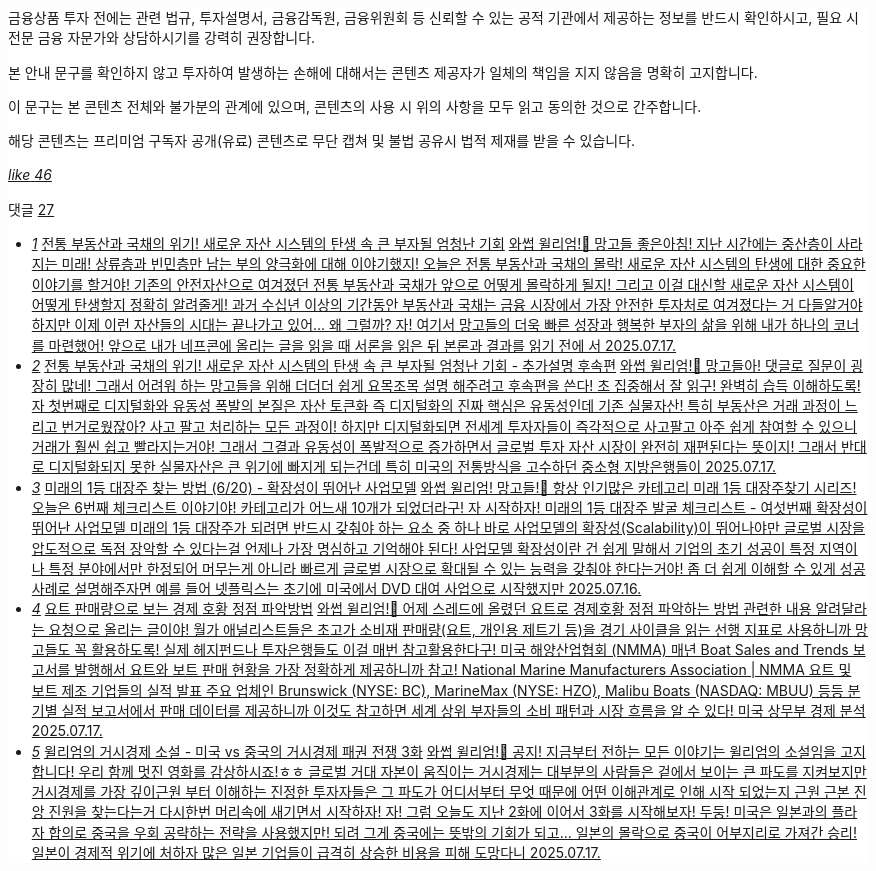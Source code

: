 금융상품 투자 전에는 관련 법규, 투자설명서, 금융감독원, 금융위원회 등 신뢰할 수 있는 공적 기관에서 제공하는 정보를 반드시 확인하시고, 필요 시 전문 금융 자문가와 상담하시기를 강력히 권장합니다.

본 안내 문구를 확인하지 않고 투자하여 발생하는 손해에 대해서는 콘텐츠 제공자가 일체의 책임을 지지 않음을 명확히 고지합니다.

이 문구는 본 콘텐츠 전체와 불가분의 관계에 있으며, 콘텐츠의 사용 시 위의 사항을 모두 읽고 동의한 것으로 간주합니다.

해당 콘텐츠는 프리미엄 구독자 공개(유료) 콘텐츠로 무단 캡쳐 및 불법 공유시 법적 제재를 받을 수 있습니다.

[*like* *46*](https://contents.premium.naver.com/willam/william/contents/#)

댓글 [27](https://contents.premium.naver.com/willam/william/comment/250717163716717uh)

- [*1*](https://contents.premium.naver.com/willam/william/contents/250717101858308qu)
	[전통 부동산과 국채의 위기! 새로운 자산 시스템의 탄생 속 큰 부자될 엄청난 기회](https://contents.premium.naver.com/willam/william/contents/250717101858308qu)
	[
	와썹 윌리엄!🥭 망고들 좋은아침! 지난 시간에는 중산층이 사라지는 미래! 상류층과 빈민층만 남는 부의 양극화에 대해 이야기했지! 오늘은 전통 부동산과 국채의 몰락! 새로운 자산 시스템의 탄생에 대한 중요한 이야기를 할거야! 기존의 안전자산으로 여겨졌던 전통 부동산과 국채가 앞으로 어떻게 몰락하게 될지! 그리고 이걸 대신할 새로운 자산 시스템이 어떻게 탄생할지 정확히 알려줄게! 과거 수십년 이상의 기간동안 부동산과 국채는 금융 시장에서 가장 안전한 투자처로 여겨졌다는 거 다들알거야 하지만 이제 이런 자산들의 시대는 끝나가고 있어... 왜 그럴까? 자! 여기서 망고들의 더욱 빠른 성장과 행복한 부자의 삶을 위해 내가 하나의 코너를 마련했어! 앞으로 내가 네프콘에 올리는 글을 읽을 때 서론을 읽은 뒤 본론과 결과를 읽기 전에 서
	2025.07.17.](https://contents.premium.naver.com/willam/william/contents/250717101858308qu)
- [*2*](https://contents.premium.naver.com/willam/william/contents/250717182551170pl)
	[전통 부동산과 국채의 위기! 새로운 자산 시스템의 탄생 속 큰 부자될 엄청난 기회 - 추가설명 후속편](https://contents.premium.naver.com/willam/william/contents/250717182551170pl)
	[
	와썹 윌리엄!🥭 망고들아! 댓글로 질문이 굉장히 많네! 그래서 어려워 하는 망고들을 위해 더더더 쉽게 요목조목 설명 해주려고 후속편을 쓴다! 초 집중해서 잘 읽구! 완벽히 습득 이해하도록! 자 첫번째로 디지털화와 유동성 폭발의 본질은 자산 토큰화 즉 디지털화의 진짜 핵심은 유동성인데 기존 실물자산! 특히 부동산은 거래 과정이 느리고 번거로웠잖아? 사고 팔고 처리하는 모든 과정이! 하지만 디지털화되면 전세계 투자자들이 즉각적으로 사고팔고 아주 쉽게 참여할 수 있으니 거래가 훨씬 쉽고 빨라지는거야! 그래서 그결과 유동성이 폭발적으로 증가하면서 글로벌 투자 자산 시장이 완전히 재편된다는 뜻이지! 그래서 반대로 디지털화되지 못한 실물자산은 큰 위기에 빠지게 되는건데 특히 미국의 전통방식을 고수하던 중소형 지방은행들이
	2025.07.17.](https://contents.premium.naver.com/willam/william/contents/250717182551170pl)
- [*3*](https://contents.premium.naver.com/willam/william/contents/250716164130718tp)
	[미래의 1등 대장주 찾는 방법 (6/20) - 확장성이 뛰어난 사업모델](https://contents.premium.naver.com/willam/william/contents/250716164130718tp)
	[
	와썹 윌리엄! 망고들!🥭 항상 인기많은 카테고리 미래 1등 대장주찾기 시리즈! 오늘은 6번째 체크리스트 이야기야! 카테고리가 어느새 10개가 되었더라구! 자 시작하자! 미래의 1등 대장주 발굴 체크리스트 - 여섯번째 확장성이 뛰어난 사업모델 미래의 1등 대장주가 되려면 반드시 갖춰야 하는 요소 중 하나 바로 사업모델의 확장성(Scalability)이 뛰어나야만 글로벌 시장을 압도적으로 독점 장악할 수 있다는걸 언제나 가장 명심하고 기억해야 된다! 사업모델 확장성이란 건 쉽게 말해서 기업의 초기 성공이 특정 지역이나 특정 분야에서만 한정되어 머무는게 아니라 빠르게 글로벌 시장으로 확대될 수 있는 능력을 갖춰야 한다는거야! 좀 더 쉽게 이해할 수 있게 성공사례로 설명해주자면 예를 들어 넷플릭스는 초기에 미국에서 DVD 대여 사업으로 시작했지만
	2025.07.16.](https://contents.premium.naver.com/willam/william/contents/250716164130718tp)
- [*4*](https://contents.premium.naver.com/willam/william/contents/250717160058664xk)
	[요트 판매량으로 보는 경제 호황 정점 파악방법](https://contents.premium.naver.com/willam/william/contents/250717160058664xk)
	[
	와썹 윌리엄!🥭 어제 스레드에 올렸던 요트로 경제호황 정점 파악하는 방법 관련한 내용 알려달라는 요청으로 올리는 글이야! 월가 애널리스트들은 초고가 소비재 판매량(요트, 개인용 제트기 등)을 경기 사이클을 읽는 선행 지표로 사용하니까 망고들도 꼭 활용하도록! 실제 헤지펀드나 투자은행들도 이걸 매번 참고활용한다구! 미국 해양산업협회 (NMMA) 매년 Boat Sales and Trends 보고서를 발행해서 요트와 보트 판매 현황을 가장 정확하게 제공하니까 참고! National Marine Manufacturers Association | NMMA 요트 및 보트 제조 기업들의 실적 발표 주요 업체인 Brunswick (NYSE: BC), MarineMax (NYSE: HZO), Malibu Boats (NASDAQ: MBUU) 등등 분기별 실적 보고서에서 판매 데이터를 제공하니까 이것도 참고하면 세계 상위 부자들의 소비 패턴과 시장 흐름을 알 수 있다! 미국 상무부 경제 분석
	2025.07.17.](https://contents.premium.naver.com/willam/william/contents/250717160058664xk)
- [*5*](https://contents.premium.naver.com/willam/william/contents/250717163716717uh)
	[윌리엄의 거시경제 소설 - 미국 vs 중국의 거시경제 패권 전쟁 3화](https://contents.premium.naver.com/willam/william/contents/250717163716717uh)
	[
	와썹 윌리엄!🥭 공지! 지금부터 전하는 모든 이야기는 윌리엄의 소설임을 고지합니다! 우리 함께 멋진 영화를 감상하시죠!ㅎㅎ 글로벌 거대 자본이 움직이는 거시경제는 대부분의 사람들은 겉에서 보이는 큰 파도를 지켜보지만 거시경제를 가장 깊이근원 부터 이해하는 진정한 투자자들은 그 파도가 어디서부터 무엇 때문에 어떤 이해관계로 인해 시작 되었는지 근원 근본 진앙 진원을 찾는다는거 다시한번 머리속에 새기면서 시작하자! 자! 그럼 오늘도 지난 2화에 이어서 3화를 시작해보자! 두둥! 미국은 일본과의 플라자 합의로 중국을 우회 공략하는 전략을 사용했지만! 되려 그게 중국에는 뜻밖의 기회가 되고... 일본의 몰락으로 중국이 어부지리로 가져간 승리! 일본이 경제적 위기에 처하자 많은 일본 기업들이 급격히 상승한 비용을 피해 도망다니
	2025.07.17.](https://contents.premium.naver.com/willam/william/contents/250717163716717uh)

